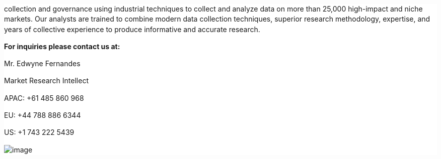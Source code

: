 collection and governance using industrial techniques to collect and analyze data on more than 25,000 high-impact and niche markets. Our analysts are trained to combine modern data collection techniques, superior research methodology, expertise, and years of collective experience to produce informative and accurate research.</span></p><p><strong>For inquiries please contact us at:</strong></p><p>Mr. Edwyne Fernandes</p><p>Market Research Intellect</p><p>APAC: +61 485 860 968</p><p>EU: +44 788 886 6344</p><p>US: +1 743 222 5439</p>
![image](https://github.com/user-attachments/assets/4db3c4c3-08b3-4dcd-b081-cdabc274a433)
